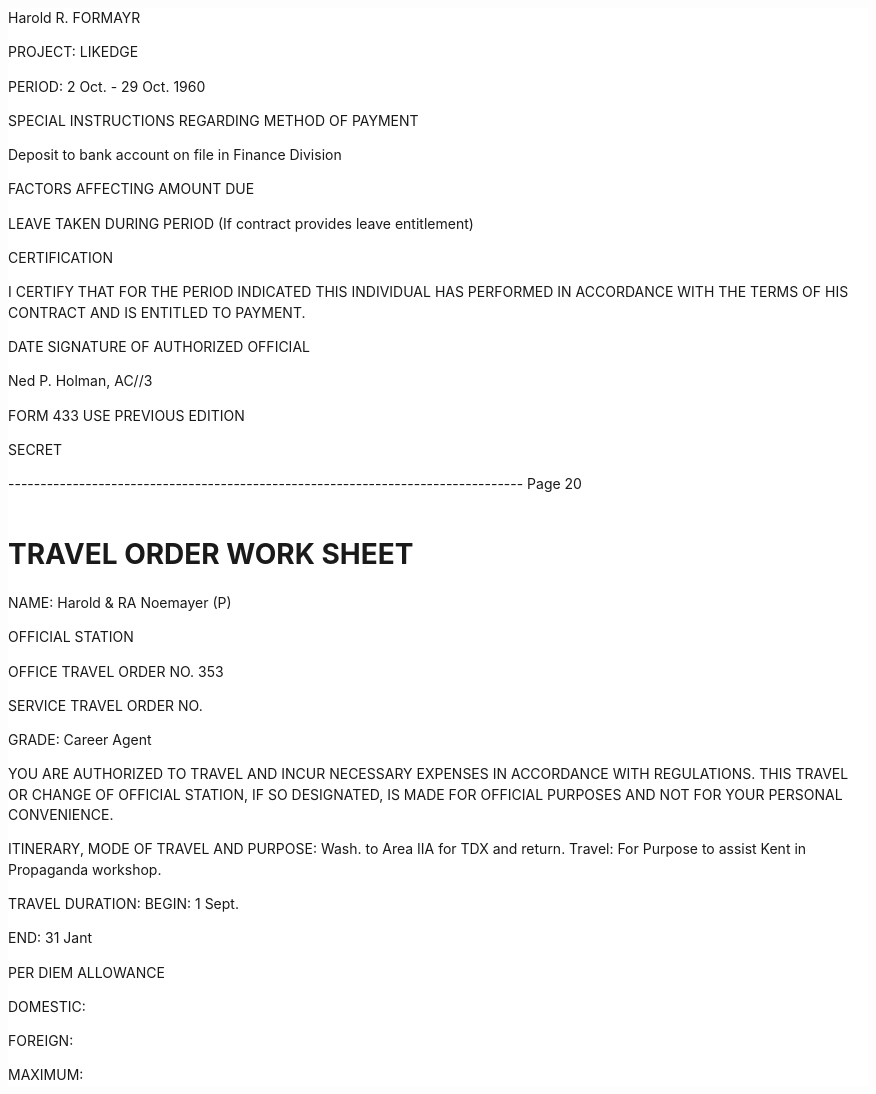 Harold R. FORMAYR

PROJECT: LIKEDGE

PERIOD: 2 Oct. - 29 Oct. 1960

SPECIAL INSTRUCTIONS REGARDING METHOD OF PAYMENT

Deposit to bank account on file in Finance Division

FACTORS AFFECTING AMOUNT DUE

LEAVE TAKEN DURING PERIOD (If contract provides leave entitlement)

CERTIFICATION

I CERTIFY THAT FOR THE PERIOD INDICATED THIS INDIVIDUAL HAS PERFORMED IN ACCORDANCE WITH THE TERMS OF HIS CONTRACT AND IS ENTITLED TO PAYMENT.

DATE SIGNATURE OF AUTHORIZED OFFICIAL

Ned P. Holman, AC//3

FORM 433 USE PREVIOUS EDITION

SECRET


-------------------------------------------------------------------------------- Page 20

# TRAVEL ORDER WORK SHEET

NAME: Harold & RA Noemayer (P)

OFFICIAL STATION

OFFICE TRAVEL ORDER NO. 353

SERVICE TRAVEL ORDER NO.

GRADE: Career Agent

YOU ARE AUTHORIZED TO TRAVEL AND INCUR NECESSARY EXPENSES IN ACCORDANCE WITH REGULATIONS. THIS TRAVEL OR CHANGE OF OFFICIAL STATION, IF SO DESIGNATED, IS MADE FOR OFFICIAL PURPOSES AND NOT FOR YOUR PERSONAL CONVENIENCE.

ITINERARY, MODE OF TRAVEL AND PURPOSE:
Wash. to Area IIA for TDX and return.
Travel: For Purpose to assist Kent in Propaganda workshop.

TRAVEL DURATION:
BEGIN: 1 Sept.

END: 31 Jant

PER DIEM ALLOWANCE

DOMESTIC:

FOREIGN:

MAXIMUM:
